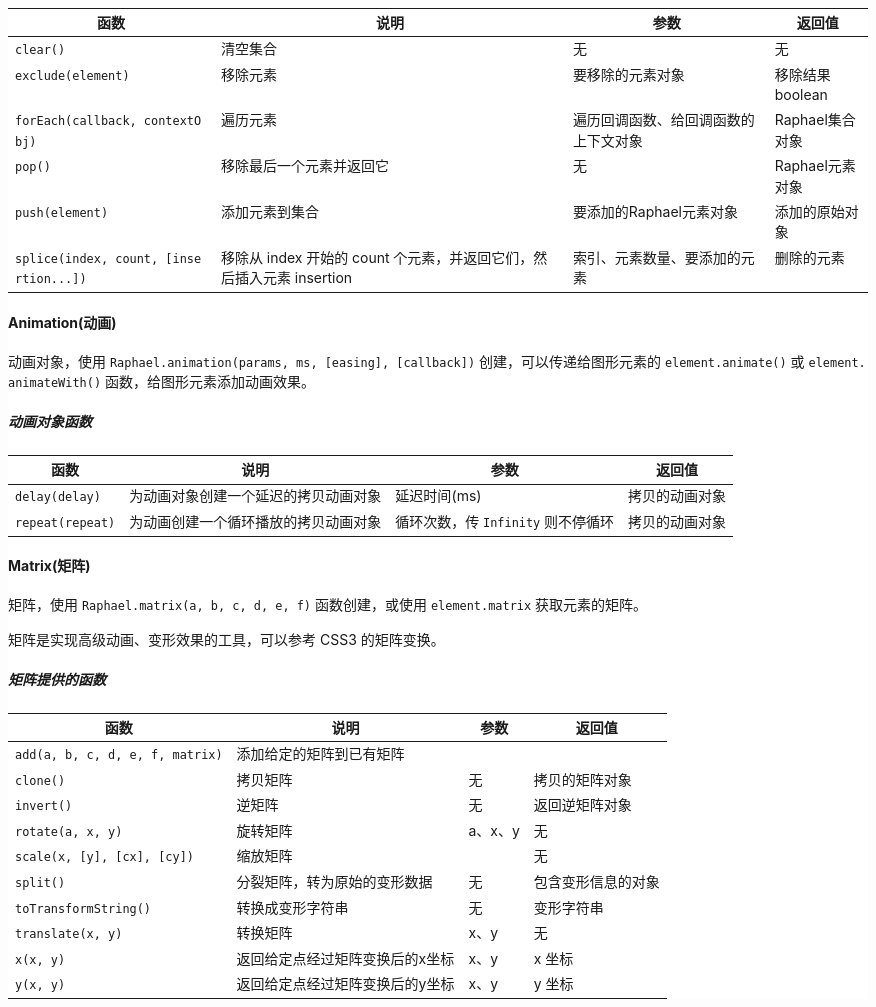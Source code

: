 | 函数                                   | 说明                                                         | 参数                                 | 返回值           |
| -------------------------------------- | ------------------------------------------------------------ | ------------------------------------ | ---------------- |
| `clear()`                              | 清空集合                                                     | 无                                   | 无               |
| `exclude(element)`                     | 移除元素                                                     | 要移除的元素对象                     | 移除结果 boolean |
| `forEach(callback, contextObj)`        | 遍历元素                                                     | 遍历回调函数、给回调函数的上下文对象 | Raphael集合对象  |
| `pop()`                                | 移除最后一个元素并返回它                                     | 无                                   | Raphael元素对象  |
| `push(element)`                        | 添加元素到集合                                               | 要添加的Raphael元素对象              | 添加的原始对象   |
| `splice(index, count, [insertion...])` | 移除从 index 开始的 count 个元素，并返回它们，然后插入元素 insertion | 索引、元素数量、要添加的元素         | 删除的元素       |



#### Animation(动画)

动画对象，使用 `Raphael.animation(params, ms, [easing], [callback])` 创建，可以传递给图形元素的 `element.animate()` 或 `element.animateWith()` 函数，给图形元素添加动画效果。



##### 动画对象函数

| 函数             | 说明                                 | 参数                               | 返回值         |
| ---------------- | ------------------------------------ | ---------------------------------- | -------------- |
| `delay(delay)`   | 为动画对象创建一个延迟的拷贝动画对象 | 延迟时间(ms)                       | 拷贝的动画对象 |
| `repeat(repeat)` | 为动画创建一个循环播放的拷贝动画对象 | 循环次数，传 `Infinity` 则不停循环 | 拷贝的动画对象 |



#### Matrix(矩阵)

矩阵，使用 `Raphael.matrix(a, b, c, d, e, f)` 函数创建，或使用 `element.matrix` 获取元素的矩阵。

矩阵是实现高级动画、变形效果的工具，可以参考 CSS3 的矩阵变换。



##### 矩阵提供的函数

| 函数                            | 说明                            | 参数    | 返回值             |
| ------------------------------- | ------------------------------- | ------- | ------------------ |
| `add(a, b, c, d, e, f, matrix)` | 添加给定的矩阵到已有矩阵        |         |                    |
| `clone()`                       | 拷贝矩阵                        | 无      | 拷贝的矩阵对象     |
| `invert()`                      | 逆矩阵                          | 无      | 返回逆矩阵对象     |
| `rotate(a, x, y)`               | 旋转矩阵                        | a、x、y | 无                 |
| `scale(x, [y], [cx], [cy])`     | 缩放矩阵                        |         | 无                 |
| `split()`                       | 分裂矩阵，转为原始的变形数据    | 无      | 包含变形信息的对象 |
| `toTransformString()`           | 转换成变形字符串                | 无      | 变形字符串         |
| `translate(x, y)`               | 转换矩阵                        | x、y    | 无                 |
| `x(x, y)`                       | 返回给定点经过矩阵变换后的x坐标 | x、y    | x 坐标             |
| `y(x, y)`                       | 返回给定点经过矩阵变换后的y坐标 | x、y    | y 坐标             |

